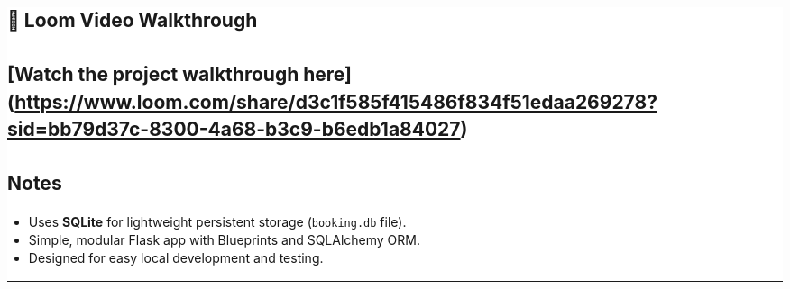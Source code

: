 
## 🎥 Loom Video Walkthrough

[Watch the project walkthrough here]
(https://www.loom.com/share/d3c1f585f415486f834f51edaa269278?sid=bb79d37c-8300-4a68-b3c9-b6edb1a84027)
---

##  Notes

* Uses **SQLite** for lightweight persistent storage (`booking.db` file).
* Simple, modular Flask app with Blueprints and SQLAlchemy ORM.
* Designed for easy local development and testing.

---
